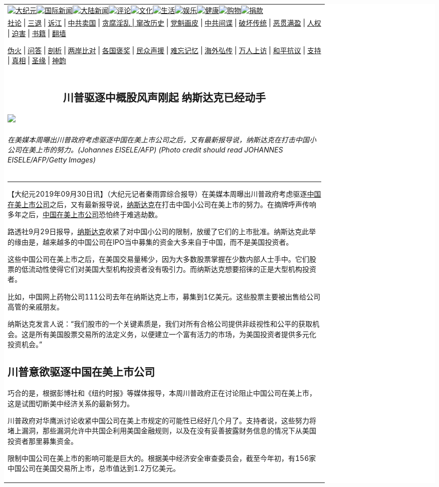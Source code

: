 <a name="1" id="1" target="_blank"></a><span id="1"></span>
<table border="0"><tr><td colspan="2" VALIGN=TOP><a href="https://github.com/asdfgt5/djy/blob/master/gb/nsc413.md#1"><img src="https://raw.githubusercontent.com/asdfgt5/1/master/t/djy/1.jpg" title="大纪元"></a><a href="https://github.com/asdfgt5/djy/blob/master/gb/n24hr.md#1"><img src="https://raw.githubusercontent.com/asdfgt5/1/master/t/djy/3.jpg" title="国际新闻"></a><a href="https://github.com/asdfgt5/djy/blob/master/gb/nsc413.md#1"><img src="https://raw.githubusercontent.com/asdfgt5/1/master/t/djy/4.jpg" title="大陆新闻"></a><a href="https://github.com/asdfgt5/djy/blob/master/gb/news392.md#1"><img src="https://raw.githubusercontent.com/asdfgt5/1/master/t/djy/5.jpg" title="评论"></a><a href="https://github.com/asdfgt5/djy/blob/master/gb/news2007.md#1"><img src="https://raw.githubusercontent.com/asdfgt5/1/master/t/djy/6.jpg" title="文化"></a><a href="https://github.com/asdfgt5/djy/blob/master/gb/news2008.md#1"><img src="https://raw.githubusercontent.com/asdfgt5/1/master/t/djy/7.jpg" title="生活"></a><a href="https://github.com/asdfgt5/djy/blob/master/gb/ncyule.md#1"><img src="https://raw.githubusercontent.com/asdfgt5/1/master/t/djy/8.jpg" title="娱乐"></a><a href="https://github.com/asdfgt5/djy/blob/master/gb/nsc1002.md#1"><img src="https://raw.githubusercontent.com/asdfgt5/1/master/t/djy/9.jpg" title="健康"><a href="https://www.youlucky.com"><img src="https://raw.githubusercontent.com/asdfgt5/1/master/t/djy/10.jpg" title="购物"></a><a href="https://www.supportepoch.org/donation?utm_medium=epochtimes&utm_source=referral&utm_campaign=donate_button_djyhomepage"><img src="https://raw.githubusercontent.com/asdfgt5/1/master/t/djy/12.jpg" title="捐款"></a></td></tr>
<tr><td colspan="2" VALIGN=TOP><a target="_blank" href="https://git.io/fjCRf">社论</a> | <a target="_blank" href="https://github.com/asdfgt5/djy/blob/master/gb/nf5657.md#1">三退</a> | <a target="_blank" href="https://github.com/asdfgt5/djy/blob/master/gb/nf6123.md#1">诉江</a> | <a target="_blank" href="https://github.com/asdfgt5/djy/blob/master/gb/nf1176117.md#1">中共卖国</a> | <a target="_blank" href="https://github.com/asdfgt5/djy/blob/master/gb/nf5773.md#1">贪腐淫乱 | <a target="_blank" href="https://github.com/asdfgt5/djy/blob/master/gb/nf1176115.md#1">窜改历史</a> | <a target="_blank" href="https://github.com/asdfgt5/djy/blob/master/gb/nf1176107.md#1">党魁画皮</a> | <a target="_blank" href="https://github.com/asdfgt5/djy/blob/master/gb/nf1320400.md#1">中共间谍</a> | <a target="_blank" href="https://github.com/asdfgt5/djy/blob/master/gb/nf1176114.md#1">破坏传统</a> | <a target="_blank" href="https://github.com/asdfgt5/djy/blob/master/gb/nf5287.md#1">恶贯满盈</a> | <a target="_blank" href="https://github.com/asdfgt5/djy/blob/master/gb/ncid278.md#1">人权</a> | <a target="_blank" href="https://github.com/asdfgt5/djy/blob/master/gb/nf1176111.md#1">迫害</a> | <a target="_blank" href="https://github.com/asdfgt5/djy/blob/master/gb/nf1235328.md#1">书籍</a> | <a target="_blank" href="https://github.com/asdfgt5/fq/blob/master/README.md?zsrh#1">翻墙</a></p><p><a target="_blank" href="https://github.com/asdfgt5/djy/blob/master/gb/nf5562.md#1">伪火</a> | <a target="_blank" href="https://github.com/asdfgt5/djy/blob/master/gb/nf4378.md#1">问答</a> | <a target="_blank" href="https://github.com/asdfgt5/djy/blob/master/gb/nf5792.md#1">剖析</a> | <a target="_blank" href="https://github.com/asdfgt5/djy/blob/master/gb/nf5735.md#1">两岸比对</a> | <a target="_blank" href="https://github.com/asdfgt5/djy/blob/master/gb/nf6119.md#1">各国褒奖</a> | <a target="_blank" href="https://github.com/asdfgt5/djy/blob/master/gb/nf6120.md#1">民众声援</a> | <a target="_blank" href="https://github.com/asdfgt5/djy/blob/master/gb/nf1188594.md#1">难忘记忆</a> | <a target="_blank" href="https://github.com/asdfgt5/djy/blob/master/gb/nf3180.md#1">海外弘传</a> | <a target="_blank" href="https://github.com/asdfgt5/djy/blob/master/gb/nf5410.md#1">万人上访</a> | <a target="_blank" href="https://github.com/asdfgt5/ntdtv/blob/master/gb/prog1530_1.md#1">和平抗议</a> | <a target="_blank" href="https://github.com/asdfgt5/djy/blob/master/gb/nf4386.md#1">支持</a> | <a target="_blank" href="https://github.com/asdfgt5/djy/blob/master/gb/nf4389.md#1">真相</a> | <a target="_blank" href="https://github.com/asdfgt5/djy/blob/master/gb/nf5790.md#1">圣缘</a> | <a target="_blank" href="https://github.com/asdfgt5/djy/blob/master/gb/nf4786.md#1">神韵</a></td></tr>
<tr><td VALIGN=TOP width="626"><h2 align=center>川普驱逐中概股风声刚起 纳斯达克已经动手</h2>
<img src="http://i.epochtimes.com/assets/uploads/2019/09/GettyImages-1171550869-600x400.jpg" />
<h6>在美媒本周曝出川普政府考虑驱逐中国在美上市公司之后，又有最新报导说，纳斯达克在打击中国小公司在美上市的努力。(Johannes EISELE/AFP)        (Photo credit should read JOHANNES EISELE/AFP/Getty Images)
</h6>
<hr>
<p>【大纪元2019年09月30日讯】（大纪元记者秦雨霏综合报导）在美媒本周曝出川普政府考虑驱逐<a href="https://github.com/asdfgt5/djy/blob/master/gb/tag/%E4%B8%AD%E5%9B%BD%E5%9C%A8%E7%BE%8E%E4%B8%8A%E5%B8%82%E5%85%AC%E5%8F%B8.md">中国在美上市公司</a>之后，又有最新报导说，<a href="https://github.com/asdfgt5/djy/blob/master/gb/tag/%E7%BA%B3%E6%96%AF%E8%BE%BE%E5%85%8B.md">纳斯达克</a>在打击中国小公司在美上市的努力。在摘牌呼声传响多年之后，<a href="https://github.com/asdfgt5/djy/blob/master/gb/tag/%E4%B8%AD%E5%9B%BD%E5%9C%A8%E7%BE%8E%E4%B8%8A%E5%B8%82%E5%85%AC%E5%8F%B8.md">中国在美上市公司</a>恐怕终于难逃劫数。</p>
<p>路透社9月29日报导，<a href="https://github.com/asdfgt5/djy/blob/master/gb/tag/%E7%BA%B3%E6%96%AF%E8%BE%BE%E5%85%8B.md">纳斯达克</a>收紧了对中国小公司的限制，放缓了它们的上市批准。纳斯达克此举的缘由是，越来越多的中国公司在IPO当中募集的资金大多来自于中国，而不是美国投资者。</p>
<p>这些中国公司在美上市之后，在美国交易量稀少，因为大多数股票掌握在少数内部人士手中。它们股票的低流动性使得它们对美国大型机构投资者没有吸引力。而纳斯达克想要招徕的正是大型机构投资者。</p>
<p>比如，中国网上药物公司111公司去年在纳斯达克上市，募集到1亿美元。这些股票主要被出售给公司高管的亲戚朋友。</p>
<p>纳斯达克发言人说：“我们股市的一个关键素质是，我们对所有合格公司提供非歧视性和公平的获取机会。这是所有美国股票交易所的法定义务，以便建立一个富有活力的市场，为美国投资者提供多元化投资机会。”</p>
<h2><strong>川普意欲驱逐中国在美上市公司</strong></h2>
<p>巧合的是，根据彭博社和《纽约时报》等媒体报导，本周川普政府正在讨论阻止中国公司在美上市，这是试图切断美中经济关系的最新努力。</p>
<p>川普政府对华鹰派讨论收紧中国公司在美上市规定的可能性已经好几个月了。支持者说，这些努力将堵上漏洞，那些漏洞允许中共国企利用美国金融规则，以及在没有妥善披露财务信息的情况下从美国投资者那里募集资金。</p>
<p>限制中国公司在美上市的影响可能是巨大的。根据美中经济安全审查委员会，截至今年初，有156家中国公司在美国交易所上市，总市值达到1.2万亿美元。</p>